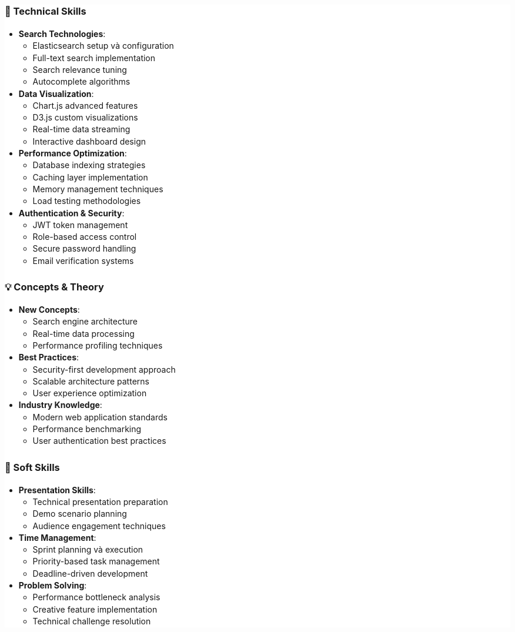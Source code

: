 ### 🔧 Technical Skills
- **Search Technologies**: 
  - Elasticsearch setup và configuration
  - Full-text search implementation
  - Search relevance tuning
  - Autocomplete algorithms
- **Data Visualization**: 
  - Chart.js advanced features
  - D3.js custom visualizations
  - Real-time data streaming
  - Interactive dashboard design
- **Performance Optimization**: 
  - Database indexing strategies
  - Caching layer implementation
  - Memory management techniques
  - Load testing methodologies
- **Authentication & Security**: 
  - JWT token management
  - Role-based access control
  - Secure password handling
  - Email verification systems

### 💡 Concepts & Theory
- **New Concepts**: 
  - Search engine architecture
  - Real-time data processing
  - Performance profiling techniques
- **Best Practices**: 
  - Security-first development approach
  - Scalable architecture patterns
  - User experience optimization
- **Industry Knowledge**: 
  - Modern web application standards
  - Performance benchmarking
  - User authentication best practices

### 🤝 Soft Skills
- **Presentation Skills**: 
  - Technical presentation preparation
  - Demo scenario planning
  - Audience engagement techniques
- **Time Management**: 
  - Sprint planning và execution
  - Priority-based task management
  - Deadline-driven development
- **Problem Solving**: 
  - Performance bottleneck analysis
  - Creative feature implementation
  - Technical challenge resolution
